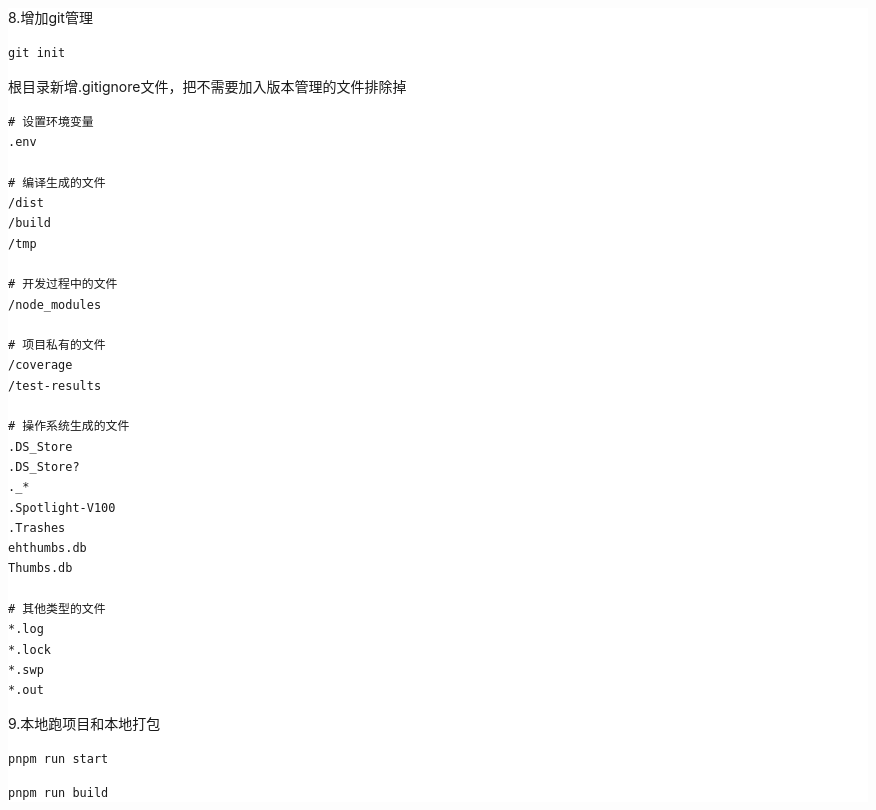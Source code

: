 
8.增加git管理

```shell
git init
```

根目录新增.gitignore文件，把不需要加入版本管理的文件排除掉

```text
# 设置环境变量
.env

# 编译生成的文件
/dist
/build
/tmp

# 开发过程中的文件
/node_modules

# 项目私有的文件
/coverage
/test-results

# 操作系统生成的文件
.DS_Store
.DS_Store?
._*
.Spotlight-V100
.Trashes
ehthumbs.db
Thumbs.db

# 其他类型的文件
*.log
*.lock
*.swp
*.out
```

9.本地跑项目和本地打包

```shell
pnpm run start
```

```shell
pnpm run build
```
